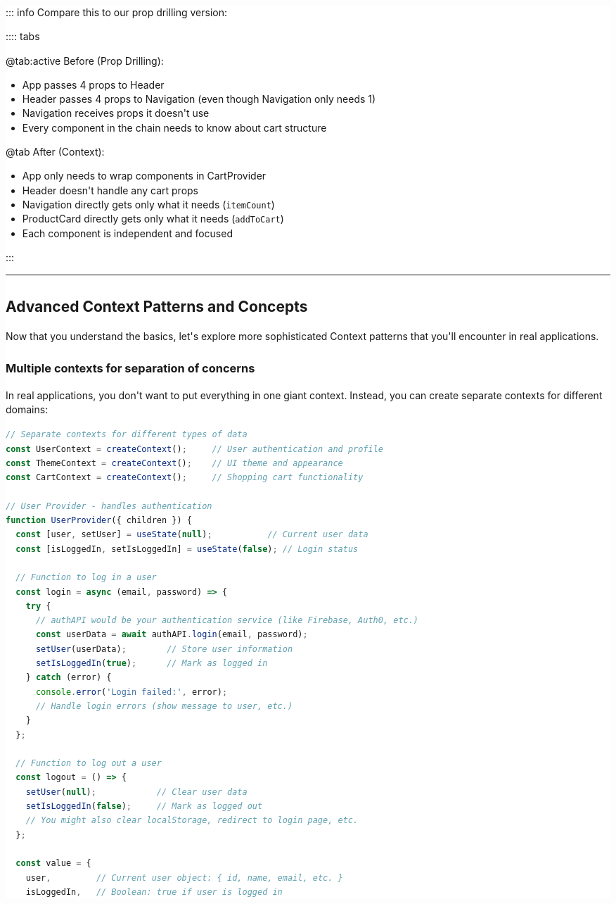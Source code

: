 ::: info Compare this to our prop drilling version:

:::: tabs

@tab:active Before (Prop Drilling):

- App passes 4 props to Header
- Header passes 4 props to Navigation (even though Navigation only needs 1)
- Navigation receives props it doesn't use
- Every component in the chain needs to know about cart structure

@tab After (Context):

- App only needs to wrap components in CartProvider
- Header doesn't handle any cart props
- Navigation directly gets only what it needs (`itemCount`)
- ProductCard directly gets only what it needs (`addToCart`)
- Each component is independent and focused

:::

---

## Advanced Context Patterns and Concepts

Now that you understand the basics, let's explore more sophisticated Context patterns that you'll encounter in real applications.

### Multiple contexts for separation of concerns

In real applications, you don't want to put everything in one giant context. Instead, you can create separate contexts for different domains:

```jsx :collapsed-lines
// Separate contexts for different types of data
const UserContext = createContext();     // User authentication and profile
const ThemeContext = createContext();    // UI theme and appearance  
const CartContext = createContext();     // Shopping cart functionality

// User Provider - handles authentication
function UserProvider({ children }) {
  const [user, setUser] = useState(null);           // Current user data
  const [isLoggedIn, setIsLoggedIn] = useState(false); // Login status

  // Function to log in a user
  const login = async (email, password) => {
    try {
      // authAPI would be your authentication service (like Firebase, Auth0, etc.)
      const userData = await authAPI.login(email, password);
      setUser(userData);        // Store user information
      setIsLoggedIn(true);      // Mark as logged in
    } catch (error) {
      console.error('Login failed:', error);
      // Handle login errors (show message to user, etc.)
    }
  };

  // Function to log out a user
  const logout = () => {
    setUser(null);            // Clear user data
    setIsLoggedIn(false);     // Mark as logged out
    // You might also clear localStorage, redirect to login page, etc.
  };

  const value = {
    user,         // Current user object: { id, name, email, etc. }
    isLoggedIn,   // Boolean: true if user is logged in
```